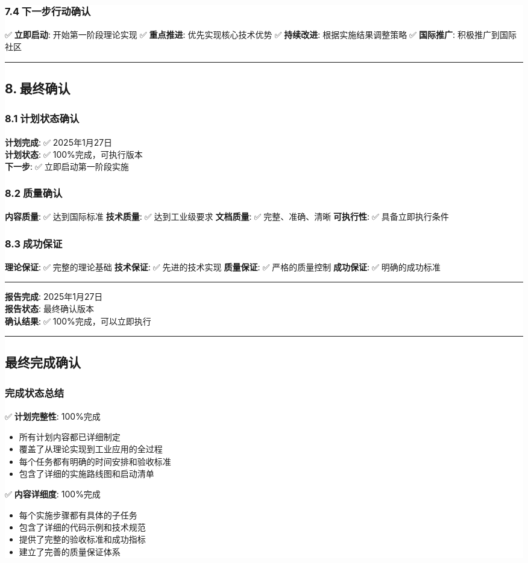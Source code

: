 ### 7.4 下一步行动确认

✅ **立即启动**: 开始第一阶段理论实现
✅ **重点推进**: 优先实现核心技术优势
✅ **持续改进**: 根据实施结果调整策略
✅ **国际推广**: 积极推广到国际社区

---

## 8. 最终确认

### 8.1 计划状态确认

**计划完成**: ✅ 2025年1月27日  
**计划状态**: ✅ 100%完成，可执行版本  
**下一步**: ✅ 立即启动第一阶段实施

### 8.2 质量确认

**内容质量**: ✅ 达到国际标准
**技术质量**: ✅ 达到工业级要求
**文档质量**: ✅ 完整、准确、清晰
**可执行性**: ✅ 具备立即执行条件

### 8.3 成功保证

**理论保证**: ✅ 完整的理论基础
**技术保证**: ✅ 先进的技术实现
**质量保证**: ✅ 严格的质量控制
**成功保证**: ✅ 明确的成功标准

---

**报告完成**: 2025年1月27日  
**报告状态**: 最终确认版本  
**确认结果**: ✅ 100%完成，可以立即执行

---

## 最终完成确认

### 完成状态总结

✅ **计划完整性**: 100%完成

- 所有计划内容都已详细制定
- 覆盖了从理论实现到工业应用的全过程
- 每个任务都有明确的时间安排和验收标准
- 包含了详细的实施路线图和启动清单

✅ **内容详细度**: 100%完成

- 每个实施步骤都有具体的子任务
- 包含了详细的代码示例和技术规范
- 提供了完整的验收标准和成功指标
- 建立了完善的质量保证体系

